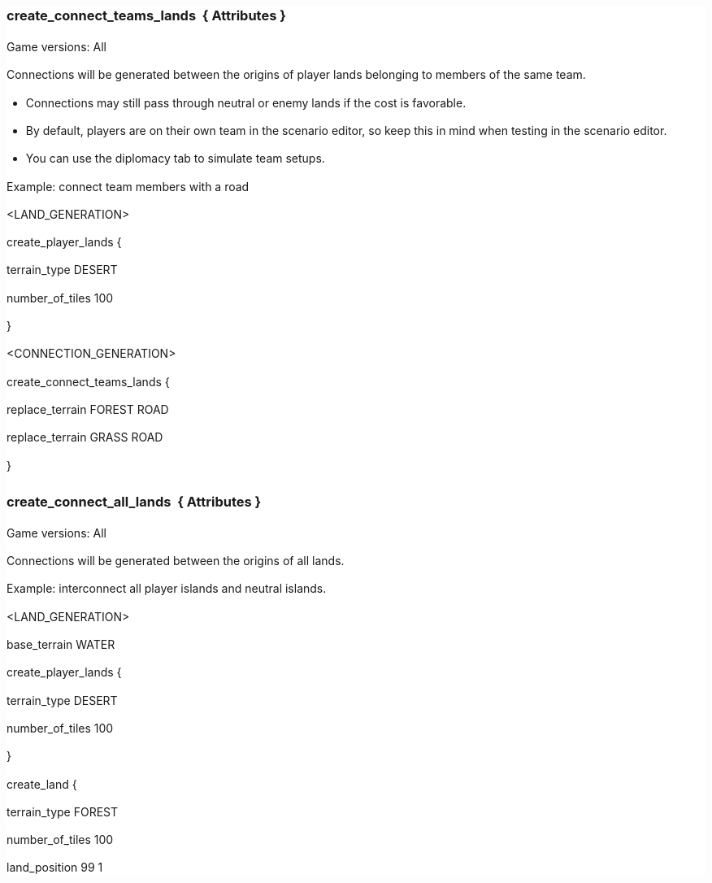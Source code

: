 ### create\_connect\_teams\_lands  { Attributes }

Game versions: All

Connections will be generated between the origins of player lands belonging to members of the same team.

* Connections may still pass through neutral or enemy lands if the cost is favorable.
* By default, players are on their own team in the scenario editor, so keep this in mind when testing in the scenario editor.

* You can use the diplomacy tab to simulate team setups.

Example: connect team members with a road

<LAND\_GENERATION>

create\_player\_lands {

terrain\_type DESERT

number\_of\_tiles 100

}

<CONNECTION\_GENERATION>

create\_connect\_teams\_lands {

replace\_terrain FOREST ROAD

replace\_terrain GRASS ROAD

}

### create\_connect\_all\_lands  { Attributes }

Game versions: All

Connections will be generated between the origins of all lands.

Example: interconnect all player islands and neutral islands.

<LAND\_GENERATION>

base\_terrain WATER

create\_player\_lands {

terrain\_type DESERT

number\_of\_tiles 100

}

create\_land {

terrain\_type FOREST

number\_of\_tiles 100

land\_position 99 1
